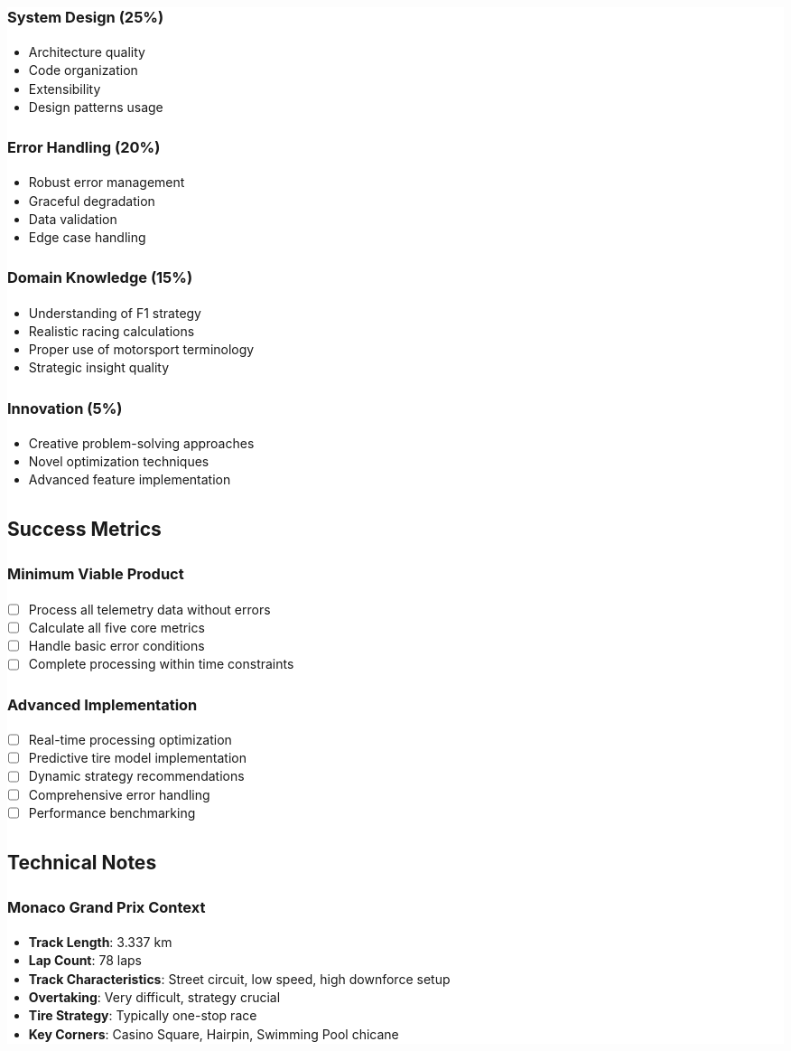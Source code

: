 ### System Design (25%)
- Architecture quality
- Code organization
- Extensibility
- Design patterns usage

### Error Handling (20%)
- Robust error management
- Graceful degradation
- Data validation
- Edge case handling

### Domain Knowledge (15%)
- Understanding of F1 strategy
- Realistic racing calculations
- Proper use of motorsport terminology
- Strategic insight quality

### Innovation (5%)
- Creative problem-solving approaches
- Novel optimization techniques
- Advanced feature implementation

## Success Metrics

### Minimum Viable Product
- [ ] Process all telemetry data without errors
- [ ] Calculate all five core metrics
- [ ] Handle basic error conditions
- [ ] Complete processing within time constraints

### Advanced Implementation
- [ ] Real-time processing optimization
- [ ] Predictive tire model implementation
- [ ] Dynamic strategy recommendations
- [ ] Comprehensive error handling
- [ ] Performance benchmarking

## Technical Notes

### Monaco Grand Prix Context
- **Track Length**: 3.337 km
- **Lap Count**: 78 laps
- **Track Characteristics**: Street circuit, low speed, high downforce setup
- **Overtaking**: Very difficult, strategy crucial
- **Tire Strategy**: Typically one-stop race
- **Key Corners**: Casino Square, Hairpin, Swimming Pool chicane
